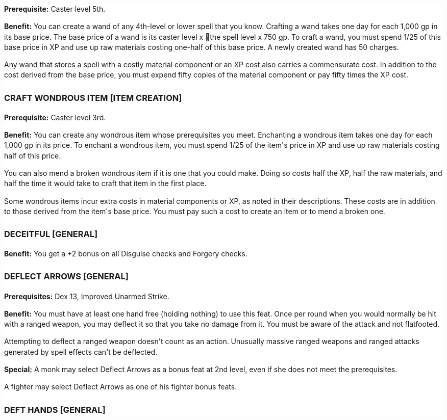 **Prerequisite:** Caster level 5th.

**Benefit:** You can create a wand of any 4th-level or lower spell that
you know. Crafting a wand takes one day for each 1,000 gp in its base
price. The base price of a wand is its caster level x the spell level x
750 gp. To craft a wand, you must spend 1/25 of this base price in XP
and use up raw materials costing one-half of this base price. A newly
created wand has 50 charges.

Any wand that stores a spell with a costly material component or an XP
cost also carries a commensurate cost. In addition to the cost derived
from the base price, you must expend fifty copies of the material
component or pay fifty times the XP cost.

### CRAFT WONDROUS ITEM \[ITEM CREATION\]

**Prerequisite:** Caster level 3rd.

**Benefit:** You can create any wondrous item whose prerequisites you
meet. Enchanting a wondrous item takes one day for each 1,000 gp in its
price. To enchant a wondrous item, you must spend 1/25 of the item's
price in XP and use up raw materials costing half of this price.

You can also mend a broken wondrous item if it is one that you could
make. Doing so costs half the XP, half the raw materials, and half the
time it would take to craft that item in the first place.

Some wondrous items incur extra costs in material components or XP, as
noted in their descriptions. These costs are in addition to those
derived from the item's base price. You must pay such a cost to create
an item or to mend a broken one.

### DECEITFUL \[GENERAL\]

**Benefit:** You get a +2 bonus on all Disguise checks and Forgery
checks.

### DEFLECT ARROWS \[GENERAL\]

**Prerequisites:** Dex 13, Improved Unarmed Strike.

**Benefit:** You must have at least one hand free (holding nothing) to
use this feat. Once per round when you would normally be hit with a
ranged weapon, you may deflect it so that you take no damage from it.
You must be aware of the attack and not flatfooted.

Attempting to deflect a ranged weapon doesn't count as an action.
Unusually massive ranged weapons and ranged attacks generated by spell
effects can't be deflected.

**Special:** A monk may select Deflect Arrows as a bonus feat at 2nd
level, even if she does not meet the prerequisites.

A fighter may select Deflect Arrows as one of his fighter bonus feats.

### DEFT HANDS \[GENERAL\]
